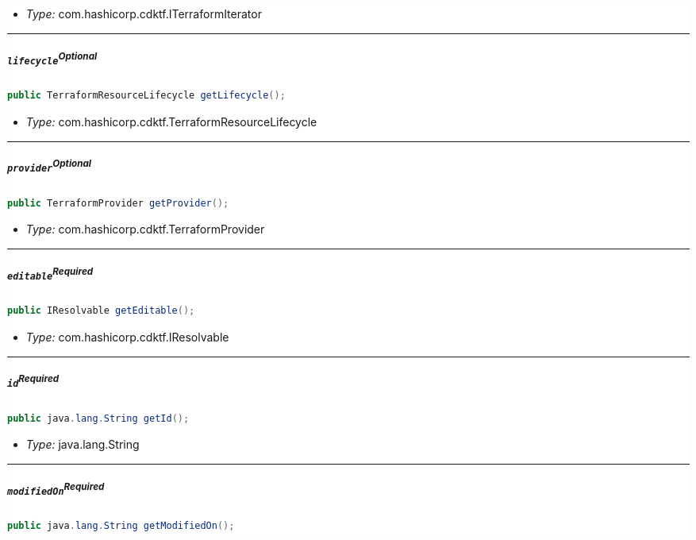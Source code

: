 - *Type:* com.hashicorp.cdktf.ITerraformIterator

---

##### `lifecycle`<sup>Optional</sup> <a name="lifecycle" id="@cdktf/provider-cloudflare.dataCloudflareArgoTieredCaching.DataCloudflareArgoTieredCaching.property.lifecycle"></a>

```java
public TerraformResourceLifecycle getLifecycle();
```

- *Type:* com.hashicorp.cdktf.TerraformResourceLifecycle

---

##### `provider`<sup>Optional</sup> <a name="provider" id="@cdktf/provider-cloudflare.dataCloudflareArgoTieredCaching.DataCloudflareArgoTieredCaching.property.provider"></a>

```java
public TerraformProvider getProvider();
```

- *Type:* com.hashicorp.cdktf.TerraformProvider

---

##### `editable`<sup>Required</sup> <a name="editable" id="@cdktf/provider-cloudflare.dataCloudflareArgoTieredCaching.DataCloudflareArgoTieredCaching.property.editable"></a>

```java
public IResolvable getEditable();
```

- *Type:* com.hashicorp.cdktf.IResolvable

---

##### `id`<sup>Required</sup> <a name="id" id="@cdktf/provider-cloudflare.dataCloudflareArgoTieredCaching.DataCloudflareArgoTieredCaching.property.id"></a>

```java
public java.lang.String getId();
```

- *Type:* java.lang.String

---

##### `modifiedOn`<sup>Required</sup> <a name="modifiedOn" id="@cdktf/provider-cloudflare.dataCloudflareArgoTieredCaching.DataCloudflareArgoTieredCaching.property.modifiedOn"></a>

```java
public java.lang.String getModifiedOn();
```
